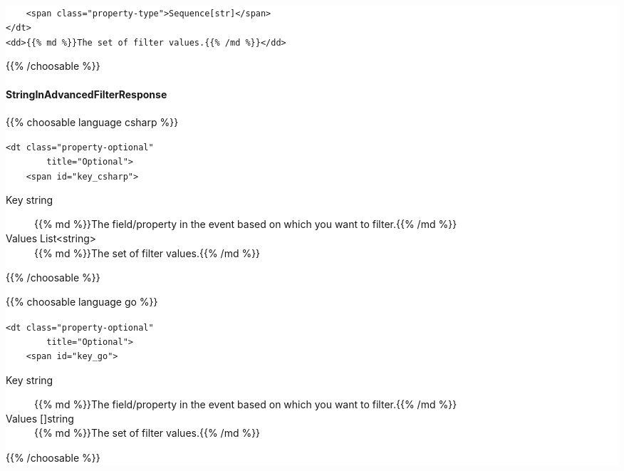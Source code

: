         <span class="property-type">Sequence[str]</span>
    </dt>
    <dd>{{% md %}}The set of filter values.{{% /md %}}</dd>
</dl>
{{% /choosable %}}

<h4 id="stringinadvancedfilterresponse">String<wbr>In<wbr>Advanced<wbr>Filter<wbr>Response</h4>






{{% choosable language csharp %}}
<dl class="resources-properties">

    <dt class="property-optional"
            title="Optional">
        <span id="key_csharp">
<a href="#key_csharp" style="color: inherit; text-decoration: inherit;">Key</a>
</span>
        <span class="property-indicator"></span>
        <span class="property-type">string</span>
    </dt>
    <dd>{{% md %}}The field/property in the event based on which you want to filter.{{% /md %}}</dd>
    <dt class="property-optional"
            title="Optional">
        <span id="values_csharp">
<a href="#values_csharp" style="color: inherit; text-decoration: inherit;">Values</a>
</span>
        <span class="property-indicator"></span>
        <span class="property-type">List&lt;string&gt;</span>
    </dt>
    <dd>{{% md %}}The set of filter values.{{% /md %}}</dd>
</dl>
{{% /choosable %}}

{{% choosable language go %}}
<dl class="resources-properties">

    <dt class="property-optional"
            title="Optional">
        <span id="key_go">
<a href="#key_go" style="color: inherit; text-decoration: inherit;">Key</a>
</span>
        <span class="property-indicator"></span>
        <span class="property-type">string</span>
    </dt>
    <dd>{{% md %}}The field/property in the event based on which you want to filter.{{% /md %}}</dd>
    <dt class="property-optional"
            title="Optional">
        <span id="values_go">
<a href="#values_go" style="color: inherit; text-decoration: inherit;">Values</a>
</span>
        <span class="property-indicator"></span>
        <span class="property-type">[]string</span>
    </dt>
    <dd>{{% md %}}The set of filter values.{{% /md %}}</dd>
</dl>
{{% /choosable %}}

